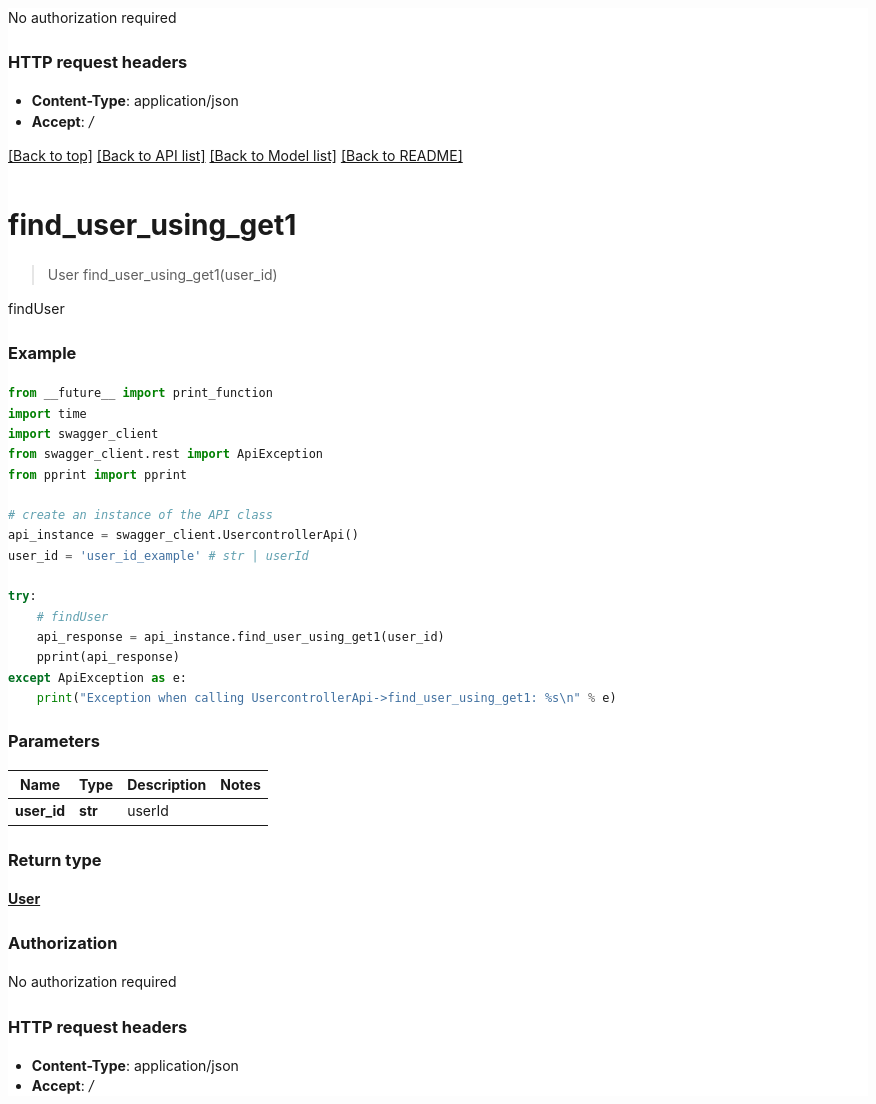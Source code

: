No authorization required

### HTTP request headers

 - **Content-Type**: application/json
 - **Accept**: */*

[[Back to top]](#) [[Back to API list]](../README.md#documentation-for-api-endpoints) [[Back to Model list]](../README.md#documentation-for-models) [[Back to README]](../README.md)

# **find_user_using_get1**
> User find_user_using_get1(user_id)

findUser

### Example 
```python
from __future__ import print_function
import time
import swagger_client
from swagger_client.rest import ApiException
from pprint import pprint

# create an instance of the API class
api_instance = swagger_client.UsercontrollerApi()
user_id = 'user_id_example' # str | userId

try: 
    # findUser
    api_response = api_instance.find_user_using_get1(user_id)
    pprint(api_response)
except ApiException as e:
    print("Exception when calling UsercontrollerApi->find_user_using_get1: %s\n" % e)
```

### Parameters

Name | Type | Description  | Notes
------------- | ------------- | ------------- | -------------
 **user_id** | **str**| userId | 

### Return type

[**User**](User.md)

### Authorization

No authorization required

### HTTP request headers

 - **Content-Type**: application/json
 - **Accept**: */*
